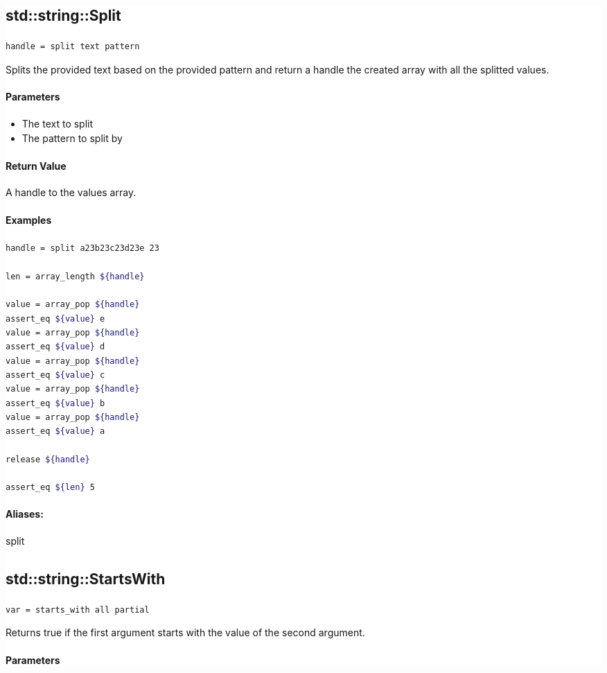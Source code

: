 <a name="std__string__Split"></a>
## std::string::Split
```sh
handle = split text pattern
```

Splits the provided text based on the provided pattern and return a handle the
created array with all the splitted values.

#### Parameters

* The text to split
* The pattern to split by

#### Return Value

A handle to the values array.

#### Examples

```sh
handle = split a23b23c23d23e 23

len = array_length ${handle}

value = array_pop ${handle}
assert_eq ${value} e
value = array_pop ${handle}
assert_eq ${value} d
value = array_pop ${handle}
assert_eq ${value} c
value = array_pop ${handle}
assert_eq ${value} b
value = array_pop ${handle}
assert_eq ${value} a

release ${handle}

assert_eq ${len} 5
```


#### Aliases:
split

<a name="std__string__StartsWith"></a>
## std::string::StartsWith
```sh
var = starts_with all partial
```

Returns true if the first argument starts with the value of the second argument.

#### Parameters
